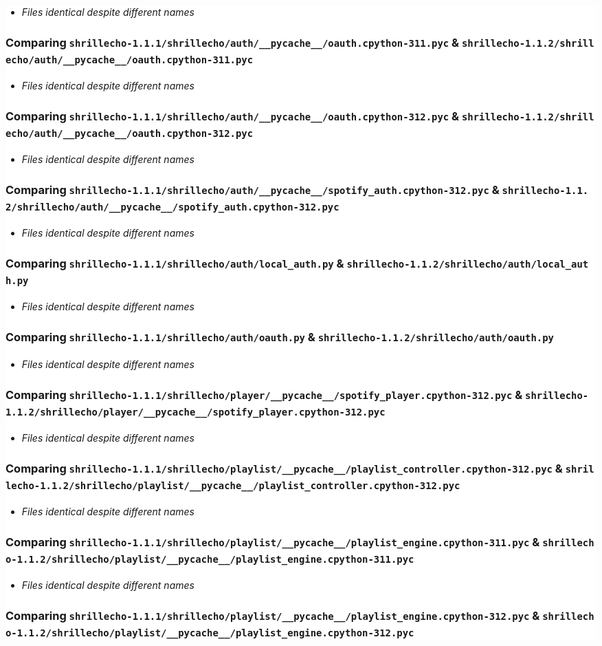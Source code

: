  * *Files identical despite different names*

### Comparing `shrillecho-1.1.1/shrillecho/auth/__pycache__/oauth.cpython-311.pyc` & `shrillecho-1.1.2/shrillecho/auth/__pycache__/oauth.cpython-311.pyc`

 * *Files identical despite different names*

### Comparing `shrillecho-1.1.1/shrillecho/auth/__pycache__/oauth.cpython-312.pyc` & `shrillecho-1.1.2/shrillecho/auth/__pycache__/oauth.cpython-312.pyc`

 * *Files identical despite different names*

### Comparing `shrillecho-1.1.1/shrillecho/auth/__pycache__/spotify_auth.cpython-312.pyc` & `shrillecho-1.1.2/shrillecho/auth/__pycache__/spotify_auth.cpython-312.pyc`

 * *Files identical despite different names*

### Comparing `shrillecho-1.1.1/shrillecho/auth/local_auth.py` & `shrillecho-1.1.2/shrillecho/auth/local_auth.py`

 * *Files identical despite different names*

### Comparing `shrillecho-1.1.1/shrillecho/auth/oauth.py` & `shrillecho-1.1.2/shrillecho/auth/oauth.py`

 * *Files identical despite different names*

### Comparing `shrillecho-1.1.1/shrillecho/player/__pycache__/spotify_player.cpython-312.pyc` & `shrillecho-1.1.2/shrillecho/player/__pycache__/spotify_player.cpython-312.pyc`

 * *Files identical despite different names*

### Comparing `shrillecho-1.1.1/shrillecho/playlist/__pycache__/playlist_controller.cpython-312.pyc` & `shrillecho-1.1.2/shrillecho/playlist/__pycache__/playlist_controller.cpython-312.pyc`

 * *Files identical despite different names*

### Comparing `shrillecho-1.1.1/shrillecho/playlist/__pycache__/playlist_engine.cpython-311.pyc` & `shrillecho-1.1.2/shrillecho/playlist/__pycache__/playlist_engine.cpython-311.pyc`

 * *Files identical despite different names*

### Comparing `shrillecho-1.1.1/shrillecho/playlist/__pycache__/playlist_engine.cpython-312.pyc` & `shrillecho-1.1.2/shrillecho/playlist/__pycache__/playlist_engine.cpython-312.pyc`
